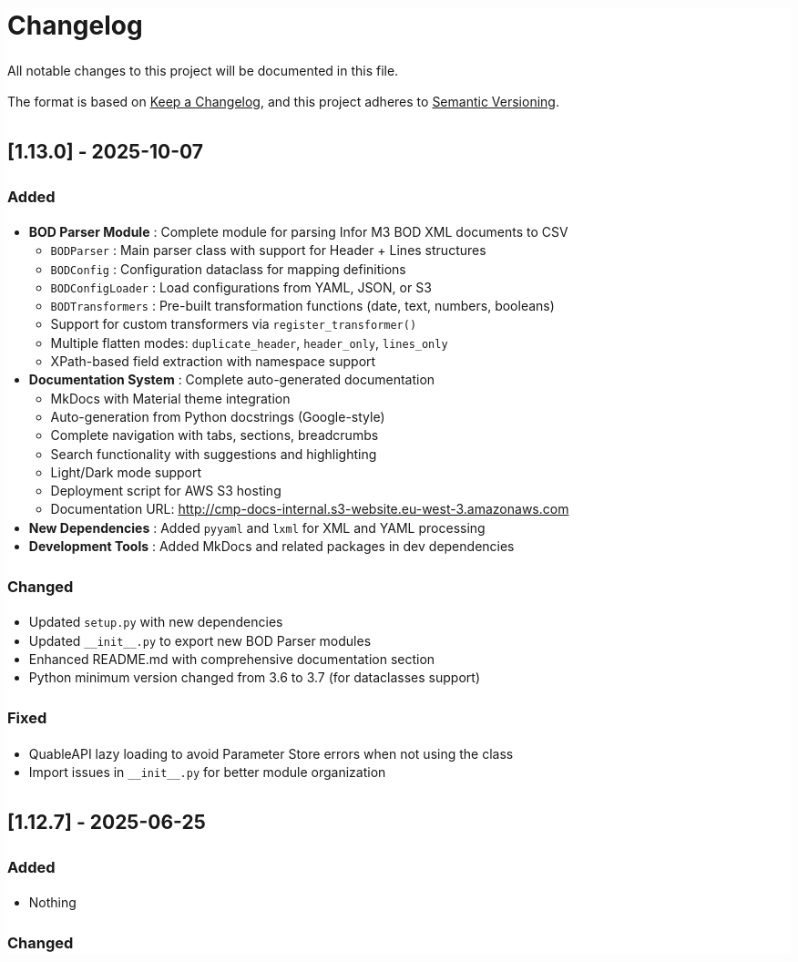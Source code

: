 # Changelog

All notable changes to this project will be documented in this file.

The format is based on [Keep a Changelog](https://keepachangelog.com/en/1.0.0/),
and this project adheres to [Semantic Versioning](https://semver.org/spec/v2.0.0.html).

## [1.13.0] - 2025-10-07

### Added

- **BOD Parser Module** : Complete module for parsing Infor M3 BOD XML documents to CSV
  - `BODParser` : Main parser class with support for Header + Lines structures
  - `BODConfig` : Configuration dataclass for mapping definitions
  - `BODConfigLoader` : Load configurations from YAML, JSON, or S3
  - `BODTransformers` : Pre-built transformation functions (date, text, numbers, booleans)
  - Support for custom transformers via `register_transformer()`
  - Multiple flatten modes: `duplicate_header`, `header_only`, `lines_only`
  - XPath-based field extraction with namespace support
- **Documentation System** : Complete auto-generated documentation
  - MkDocs with Material theme integration
  - Auto-generation from Python docstrings (Google-style)
  - Complete navigation with tabs, sections, breadcrumbs
  - Search functionality with suggestions and highlighting
  - Light/Dark mode support
  - Deployment script for AWS S3 hosting
  - Documentation URL: http://cmp-docs-internal.s3-website.eu-west-3.amazonaws.com
- **New Dependencies** : Added `pyyaml` and `lxml` for XML and YAML processing
- **Development Tools** : Added MkDocs and related packages in dev dependencies

### Changed

- Updated `setup.py` with new dependencies
- Updated `__init__.py` to export new BOD Parser modules
- Enhanced README.md with comprehensive documentation section
- Python minimum version changed from 3.6 to 3.7 (for dataclasses support)

### Fixed

- QuableAPI lazy loading to avoid Parameter Store errors when not using the class
- Import issues in `__init__.py` for better module organization

## [1.12.7] - 2025-06-25

### Added

- Nothing

### Changed
